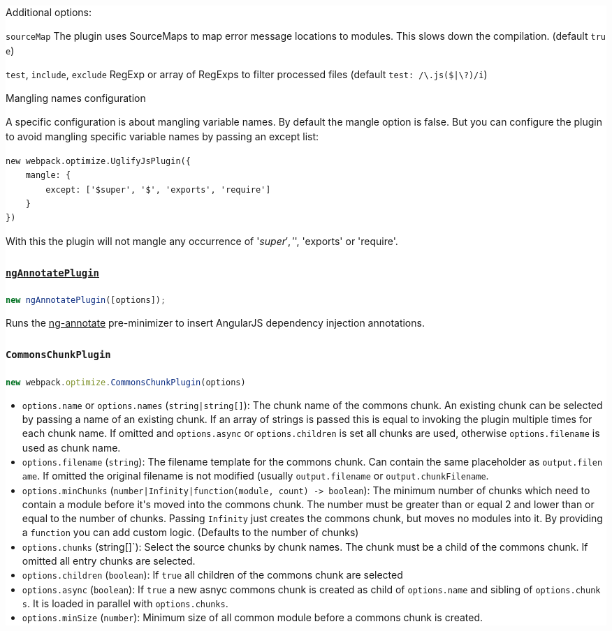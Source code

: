 Additional options:

`sourceMap` The plugin uses SourceMaps to map error message locations to modules. This slows down the compilation. (default `true`)

`test`, `include`, `exclude` RegExp or array of RegExps to filter processed files (default `test: /\.js($|\?)/i`)

Mangling names configuration

A specific configuration is about mangling variable names. By default the mangle option is false. But you can configure the plugin to avoid mangling specific variable names by passing an except list:

```
new webpack.optimize.UglifyJsPlugin({
    mangle: {
        except: ['$super', '$', 'exports', 'require']
    }
})
```

With this the plugin will not mangle any occurrence of '$super', '$', 'exports' or 'require'.
 
### [`ngAnnotatePlugin`](https://github.com/jeffling/ng-annotate-webpack-plugin)
``` javascript
new ngAnnotatePlugin([options]);
```
Runs the [ng-annotate](https://github.com/olov/ng-annotate) pre-minimizer to insert AngularJS dependency injection annotations.


### `CommonsChunkPlugin`

``` javascript
new webpack.optimize.CommonsChunkPlugin(options)
```

* `options.name` or `options.names` (`string|string[]`): The chunk name of the commons chunk. An existing chunk can be selected by passing a name of an existing chunk. If an array of strings is passed this is equal to invoking the plugin multiple times for each chunk name. If omitted and `options.async` or `options.children` is set all chunks are used, otherwise `options.filename` is used as chunk name.
* `options.filename` (`string`): The filename template for the commons chunk. Can contain the same placeholder as `output.filename`. If omitted the original filename is not modified (usually `output.filename` or `output.chunkFilename`.
* `options.minChunks` (`number|Infinity|function(module, count) -> boolean`): The minimum number of chunks which need to contain a module before it's moved into the commons chunk. The number must be greater than or equal 2 and lower than or equal to the number of chunks. Passing `Infinity` just creates the commons chunk, but moves no modules into it. By providing a `function` you can add custom logic. (Defaults to the number of chunks)
* `options.chunks` (string[]`): Select the source chunks by chunk names. The chunk must be a child of the commons chunk. If omitted all entry chunks are selected.
* `options.children` (`boolean`): If `true` all children of the commons chunk are selected
* `options.async` (`boolean`): If `true` a new asnyc commons chunk is created as child of `options.name` and sibling of `options.chunks`. It is loaded in parallel with `options.chunks`.
* `options.minSize` (`number`): Minimum size of all common module before a commons chunk is created.
